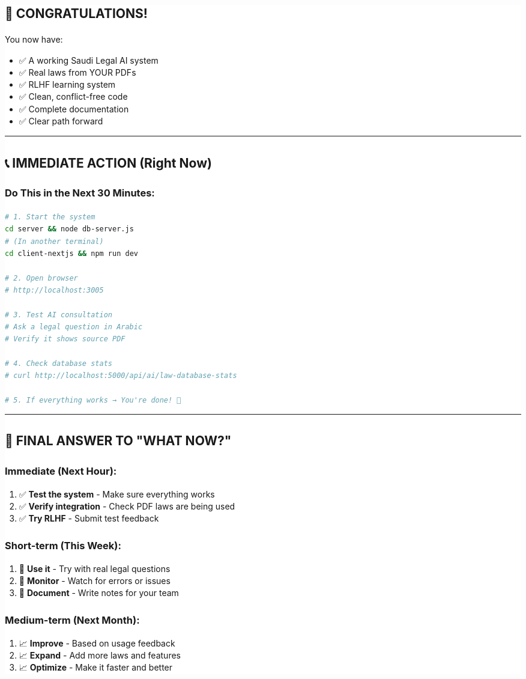 ## 🎉 CONGRATULATIONS!

You now have:
- ✅ A working Saudi Legal AI system
- ✅ Real laws from YOUR PDFs
- ✅ RLHF learning system
- ✅ Clean, conflict-free code
- ✅ Complete documentation
- ✅ Clear path forward

---

## 📞 IMMEDIATE ACTION (Right Now)

### Do This in the Next 30 Minutes:

```bash
# 1. Start the system
cd server && node db-server.js
# (In another terminal)
cd client-nextjs && npm run dev

# 2. Open browser
# http://localhost:3005

# 3. Test AI consultation
# Ask a legal question in Arabic
# Verify it shows source PDF

# 4. Check database stats
# curl http://localhost:5000/api/ai/law-database-stats

# 5. If everything works → You're done! 🎉
```

---

## 🎯 FINAL ANSWER TO "WHAT NOW?"

### Immediate (Next Hour):
1. ✅ **Test the system** - Make sure everything works
2. ✅ **Verify integration** - Check PDF laws are being used
3. ✅ **Try RLHF** - Submit test feedback

### Short-term (This Week):
1. 🎯 **Use it** - Try with real legal questions
2. 🎯 **Monitor** - Watch for errors or issues
3. 🎯 **Document** - Write notes for your team

### Medium-term (Next Month):
1. 📈 **Improve** - Based on usage feedback
2. 📈 **Expand** - Add more laws and features
3. 📈 **Optimize** - Make it faster and better
